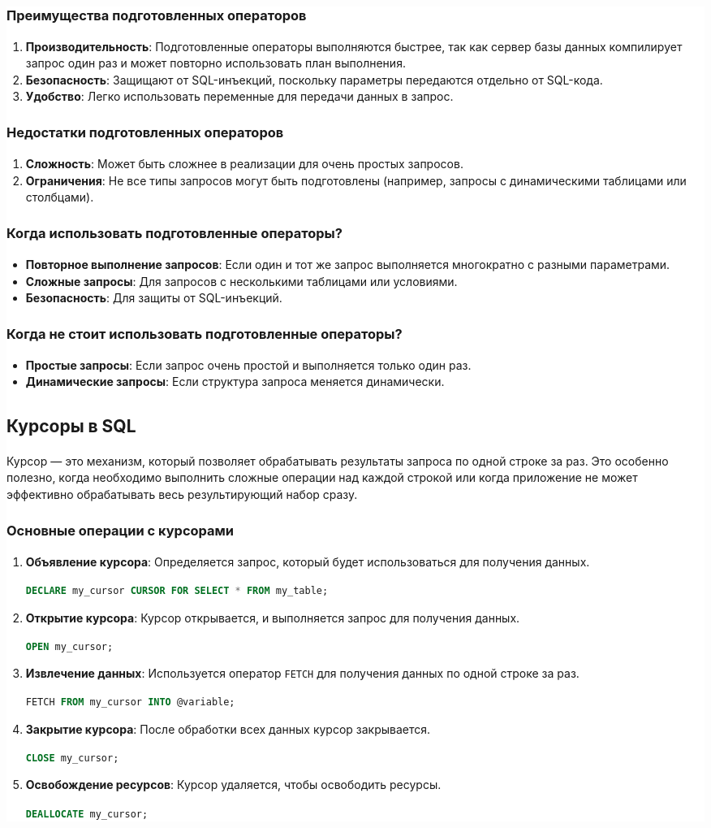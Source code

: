 ### Преимущества подготовленных операторов

1. **Производительность**: Подготовленные операторы выполняются быстрее, так как сервер базы данных компилирует запрос один раз и может повторно использовать план выполнения.
2. **Безопасность**: Защищают от SQL-инъекций, поскольку параметры передаются отдельно от SQL-кода.
3. **Удобство**: Легко использовать переменные для передачи данных в запрос.

### Недостатки подготовленных операторов

1. **Сложность**: Может быть сложнее в реализации для очень простых запросов.
2. **Ограничения**: Не все типы запросов могут быть подготовлены (например, запросы с динамическими таблицами или столбцами).

### Когда использовать подготовленные операторы?

- **Повторное выполнение запросов**: Если один и тот же запрос выполняется многократно с разными параметрами.
- **Сложные запросы**: Для запросов с несколькими таблицами или условиями.
- **Безопасность**: Для защиты от SQL-инъекций.

### Когда не стоит использовать подготовленные операторы?

- **Простые запросы**: Если запрос очень простой и выполняется только один раз.
- **Динамические запросы**: Если структура запроса меняется динамически.


## Курсоры в SQL
Курсор — это механизм, который позволяет обрабатывать результаты запроса по одной строке за раз. Это особенно полезно, когда необходимо выполнить сложные операции над каждой строкой или когда приложение не может эффективно обрабатывать весь результирующий набор сразу.

### Основные операции с курсорами

1. **Объявление курсора**: Определяется запрос, который будет использоваться для получения данных.
   ```sql
   DECLARE my_cursor CURSOR FOR SELECT * FROM my_table;
   ```

2. **Открытие курсора**: Курсор открывается, и выполняется запрос для получения данных.
   ```sql
   OPEN my_cursor;
   ```

3. **Извлечение данных**: Используется оператор `FETCH` для получения данных по одной строке за раз.
   ```sql
   FETCH FROM my_cursor INTO @variable;
   ```

4. **Закрытие курсора**: После обработки всех данных курсор закрывается.
   ```sql
   CLOSE my_cursor;
   ```

5. **Освобождение ресурсов**: Курсор удаляется, чтобы освободить ресурсы.
   ```sql
   DEALLOCATE my_cursor;
   ```
